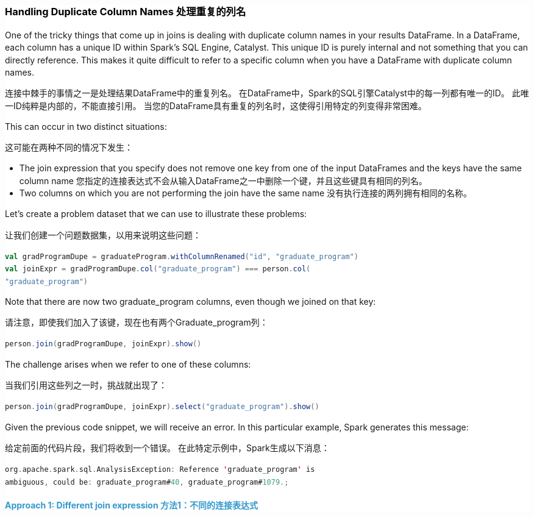 ### <font color="#00000">Handling Duplicate Column Names 处理重复的列名</font>

One of the tricky things that come up in joins is dealing with duplicate column names in your results DataFrame. In a DataFrame, each column has a unique ID within Spark’s SQL Engine, Catalyst. This unique ID is purely internal and not something that you can directly reference. This makes it quite difficult to refer to a specific column when you have a DataFrame with duplicate column names.

连接中棘手的事情之一是处理结果DataFrame中的重复列名。 在DataFrame中，Spark的SQL引擎Catalyst中的每一列都有唯一的ID。 此唯一ID纯粹是内部的，不能直接引用。 当您的DataFrame具有重复的列名时，这使得引用特定的列变得非常困难。

This can occur in two distinct situations:

这可能在两种不同的情况下发生：

- The join expression that you specify does not remove one key from one of the input DataFrames and the keys have the same column name 
您指定的连接表达式不会从输入DataFrame之一中删除一个键，并且这些键具有相同的列名。
- Two columns on which you are not performing the join have the same name
没有执行连接的两列拥有相同的名称。 

Let’s create a problem dataset that we can use to illustrate these problems: 

让我们创建一个问题数据集，以用来说明这些问题：

```scala
val gradProgramDupe = graduateProgram.withColumnRenamed("id", "graduate_program")
val joinExpr = gradProgramDupe.col("graduate_program") === person.col(
"graduate_program")
```

Note that there are now two graduate_program columns, even though we joined on that key:

请注意，即使我们加入了该键，现在也有两个Graduate_program列：

```scala
person.join(gradProgramDupe, joinExpr).show()
```

The challenge arises when we refer to one of these columns:

当我们引用这些列之一时，挑战就出现了：

```scala
person.join(gradProgramDupe, joinExpr).select("graduate_program").show()
```

Given the previous code snippet, we will receive an error. In this particular example, Spark generates this message:

给定前面的代码片段，我们将收到一个错误。 在此特定示例中，Spark生成以下消息：

```scala
org.apache.spark.sql.AnalysisException: Reference 'graduate_program' is
ambiguous, could be: graduate_program#40, graduate_program#1079.; 
```

#### <font color="#3399cc">Approach 1: Different join expression 方法1：不同的连接表达式</font>
